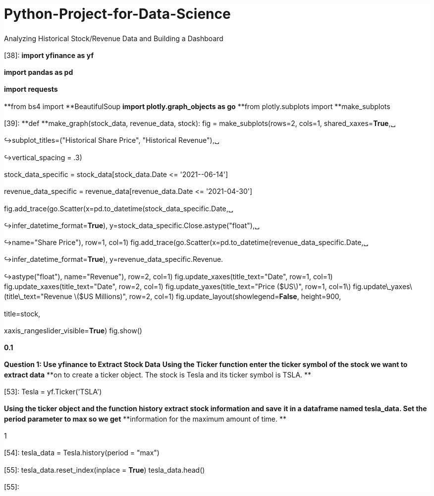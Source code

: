 # Python-Project-for-Data-Science
Analyzing Historical Stock/Revenue Data and Building a Dashboard

\[38\]: **import yfinance as yf**

**import pandas as pd**

**import requests**

**from bs4 import **BeautifulSoup **import plotly.graph\_objects as go** **from plotly.subplots import **make\_subplots

\[39\]: **def **make\_graph\(stock\_data, revenue\_data, stock\): fig = make\_subplots\(rows=2, cols=1, shared\_xaxes=**True**,␣

↪subplot\_titles=\("Historical Share Price", "Historical Revenue"\),␣

↪vertical\_spacing = .3\)

stock\_data\_specific = stock\_data\[stock\_data.Date <= '2021--06-14'\]

revenue\_data\_specific = revenue\_data\[revenue\_data.Date <= '2021-04-30'\]

fig.add\_trace\(go.Scatter\(x=pd.to\_datetime\(stock\_data\_specific.Date,␣

↪infer\_datetime\_format=**True**\), y=stock\_data\_specific.Close.astype\("float"\),␣

↪name="Share Price"\), row=1, col=1\) fig.add\_trace\(go.Scatter\(x=pd.to\_datetime\(revenue\_data\_specific.Date,␣

↪infer\_datetime\_format=**True**\), y=revenue\_data\_specific.Revenue. 

↪astype\("float"\), name="Revenue"\), row=2, col=1\) fig.update\_xaxes\(title\_text="Date", row=1, col=1\) fig.update\_xaxes\(title\_text="Date", row=2, col=1\) fig.update\_yaxes\(title\_text="Price \($US\)", row=1, col=1\) fig.update\_yaxes\(title\_text="Revenue \($US Millions\)", row=2, col=1\) fig.update\_layout\(showlegend=**False**, height=900, 

title=stock, 

xaxis\_rangeslider\_visible=**True**\) fig.show\(\)

**0.1**

**Question 1: Use yfinance to Extract Stock Data** **Using the Ticker function enter the ticker symbol of the stock we want to extract data** **on to create a ticker object. The stock is Tesla and its ticker symbol is TSLA. **

\[53\]: Tesla = yf.Ticker\('TSLA'\)

**Using the ticker object and the function history extract stock information and save** **it in a dataframe named tesla\_data. Set the period parameter to max so we get** **information for the maximum amount of time. **

1

\[54\]: tesla\_data = Tesla.history\(period = "max"\)

\[55\]: tesla\_data.reset\_index\(inplace = **True**\) tesla\_data.head\(\)

\[55\]:
